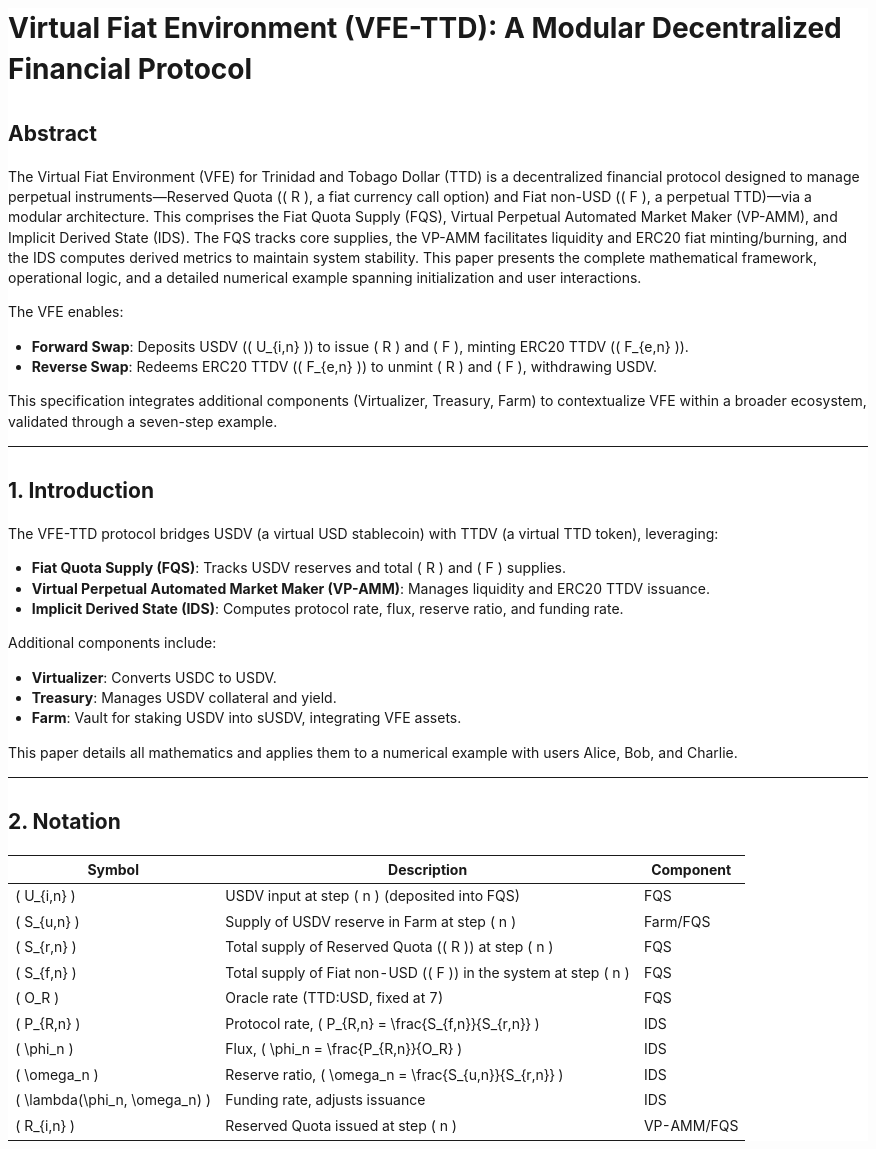 # Virtual Fiat Environment (VFE-TTD): A Modular Decentralized Financial Protocol

## Abstract

The Virtual Fiat Environment (VFE) for Trinidad and Tobago Dollar (TTD) is a decentralized financial protocol designed to manage perpetual instruments—Reserved Quota (\( R \), a fiat currency call option) and Fiat non-USD (\( F \), a perpetual TTD)—via a modular architecture. This comprises the Fiat Quota Supply (FQS), Virtual Perpetual Automated Market Maker (VP-AMM), and Implicit Derived State (IDS). The FQS tracks core supplies, the VP-AMM facilitates liquidity and ERC20 fiat minting/burning, and the IDS computes derived metrics to maintain system stability. This paper presents the complete mathematical framework, operational logic, and a detailed numerical example spanning initialization and user interactions.

The VFE enables:
- **Forward Swap**: Deposits USDV (\( U_{i,n} \)) to issue \( R \) and \( F \), minting ERC20 TTDV (\( F_{e,n} \)).
- **Reverse Swap**: Redeems ERC20 TTDV (\( F_{e,n} \)) to unmint \( R \) and \( F \), withdrawing USDV.

This specification integrates additional components (Virtualizer, Treasury, Farm) to contextualize VFE within a broader ecosystem, validated through a seven-step example.

---

## 1. Introduction

The VFE-TTD protocol bridges USDV (a virtual USD stablecoin) with TTDV (a virtual TTD token), leveraging:
- **Fiat Quota Supply (FQS)**: Tracks USDV reserves and total \( R \) and \( F \) supplies.
- **Virtual Perpetual Automated Market Maker (VP-AMM)**: Manages liquidity and ERC20 TTDV issuance.
- **Implicit Derived State (IDS)**: Computes protocol rate, flux, reserve ratio, and funding rate.

Additional components include:
- **Virtualizer**: Converts USDC to USDV.
- **Treasury**: Manages USDV collateral and yield.
- **Farm**: Vault for staking USDV into sUSDV, integrating VFE assets.

This paper details all mathematics and applies them to a numerical example with users Alice, Bob, and Charlie.

---

## 2. Notation

| **Symbol**          | **Description**                                                                 | **Component** |
|---------------------|---------------------------------------------------------------------------------|----------------|
| \( U_{i,n} \)       | USDV input at step \( n \) (deposited into FQS)                                 | FQS           |
| \( S_{u,n} \)       | Supply of USDV reserve in Farm at step \( n \)                                 | Farm/FQS      |
| \( S_{r,n} \)       | Total supply of Reserved Quota (\( R \)) at step \( n \)                       | FQS           |
| \( S_{f,n} \)       | Total supply of Fiat non-USD (\( F \)) in the system at step \( n \)           | FQS           |
| \( O_R \)           | Oracle rate (TTD:USD, fixed at 7)                                              | FQS           |
| \( P_{R,n} \)       | Protocol rate, \( P_{R,n} = \frac{S_{f,n}}{S_{r,n}} \)                         | IDS           |
| \( \phi_n \)        | Flux, \( \phi_n = \frac{P_{R,n}}{O_R} \)                                       | IDS           |
| \( \omega_n \)      | Reserve ratio, \( \omega_n = \frac{S_{u,n}}{S_{r,n}} \)                        | IDS           |
| \( \lambda(\phi_n, \omega_n) \) | Funding rate, adjusts issuance                                     | IDS           |
| \( R_{i,n} \)       | Reserved Quota issued at step \( n \)                                          | VP-AMM/FQS    |